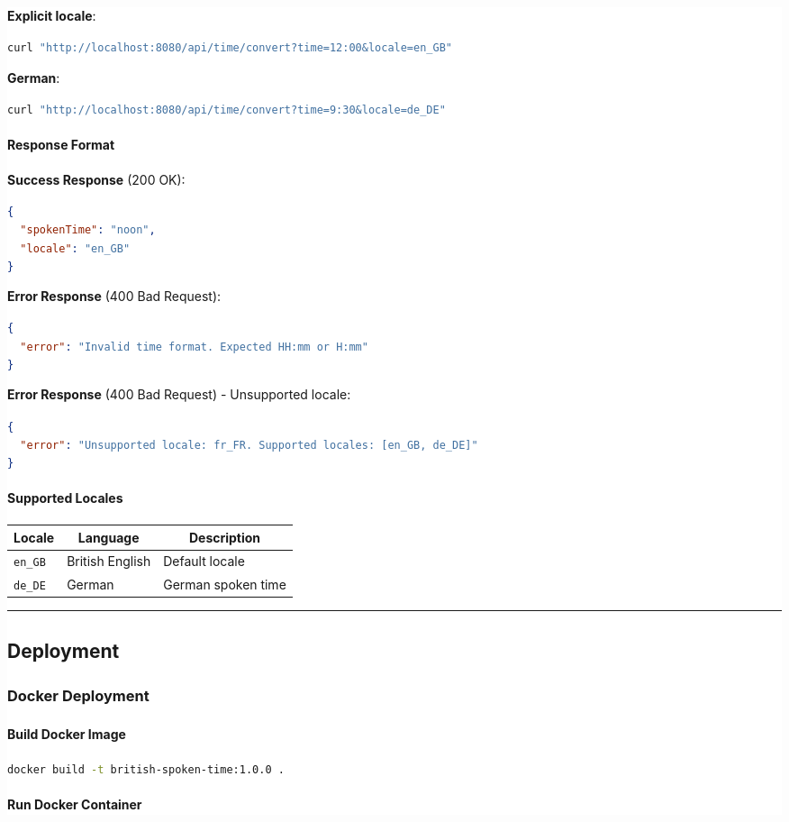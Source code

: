 **Explicit locale**:
```bash
curl "http://localhost:8080/api/time/convert?time=12:00&locale=en_GB"
```

**German**:
```bash
curl "http://localhost:8080/api/time/convert?time=9:30&locale=de_DE"
```

#### Response Format

**Success Response** (200 OK):
```json
{
  "spokenTime": "noon",
  "locale": "en_GB"
}
```

**Error Response** (400 Bad Request):
```json
{
  "error": "Invalid time format. Expected HH:mm or H:mm"
}
```

**Error Response** (400 Bad Request) - Unsupported locale:
```json
{
  "error": "Unsupported locale: fr_FR. Supported locales: [en_GB, de_DE]"
}
```

#### Supported Locales

| Locale  | Language        | Description              |
|---------|-----------------|--------------------------|
| `en_GB` | British English | Default locale           |
| `de_DE` | German          | German spoken time       |

---

## Deployment

### Docker Deployment

#### Build Docker Image

```bash
docker build -t british-spoken-time:1.0.0 .
```

#### Run Docker Container
